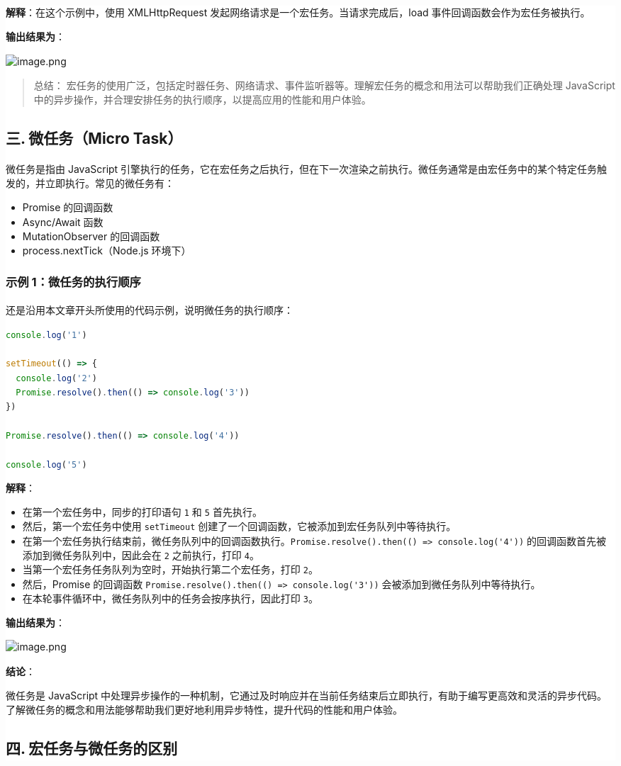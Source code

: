 **解释**：在这个示例中，使用 XMLHttpRequest 发起网络请求是一个宏任务。当请求完成后，load 事件回调函数会作为宏任务被执行。

**输出结果为**：

![image.png](https://p3-juejin.byteimg.com/tos-cn-i-k3u1fbpfcp/754f092fa60843cc81fbbf4be1f4a43f~tplv-k3u1fbpfcp-jj-mark:0:0:0:0:q75.image#?w=915&h=139&s=27060&e=png&b=ffffff)

> 总结： 宏任务的使用广泛，包括定时器任务、网络请求、事件监听器等。理解宏任务的概念和用法可以帮助我们正确处理 JavaScript 中的异步操作，并合理安排任务的执行顺序，以提高应用的性能和用户体验。

## 三. 微任务（Micro Task）

微任务是指由 JavaScript 引擎执行的任务，它在宏任务之后执行，但在下一次渲染之前执行。微任务通常是由宏任务中的某个特定任务触发的，并立即执行。常见的微任务有：

- Promise 的回调函数
- Async/Await 函数
- MutationObserver 的回调函数
- process.nextTick（Node.js 环境下）

### 示例 1：微任务的执行顺序

还是沿用本文章开头所使用的代码示例，说明微任务的执行顺序：

```javascript
console.log('1')

setTimeout(() => {
  console.log('2')
  Promise.resolve().then(() => console.log('3'))
})

Promise.resolve().then(() => console.log('4'))

console.log('5')
```

**解释**：

- 在第一个宏任务中，同步的打印语句 `1` 和 `5` 首先执行。
- 然后，第一个宏任务中使用 `setTimeout` 创建了一个回调函数，它被添加到宏任务队列中等待执行。
- 在第一个宏任务执行结束前，微任务队列中的回调函数执行。`Promise.resolve().then(() => console.log('4'))` 的回调函数首先被添加到微任务队列中，因此会在 `2` 之前执行，打印 `4`。
- 当第一个宏任务任务队列为空时，开始执行第二个宏任务，打印 `2`。
- 然后，Promise 的回调函数 `Promise.resolve().then(() => console.log('3'))` 会被添加到微任务队列中等待执行。
- 在本轮事件循环中，微任务队列中的任务会按序执行，因此打印 `3`。

**输出结果为**：

![image.png](https://p6-juejin.byteimg.com/tos-cn-i-k3u1fbpfcp/d1ad9e7f4d114b7a8e5671540726c3c4~tplv-k3u1fbpfcp-jj-mark:0:0:0:0:q75.image#?w=642&h=191&s=26802&e=png&b=fefefe)

**结论**：

微任务是 JavaScript 中处理异步操作的一种机制，它通过及时响应并在当前任务结束后立即执行，有助于编写更高效和灵活的异步代码。了解微任务的概念和用法能够帮助我们更好地利用异步特性，提升代码的性能和用户体验。

## 四. 宏任务与微任务的区别

